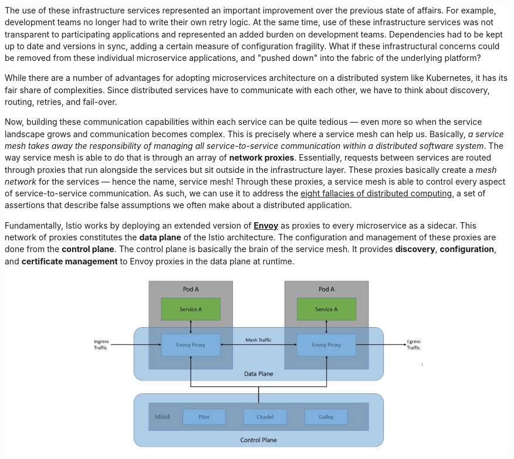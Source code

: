 The use of these infrastructure services represented an important improvement over the previous state of affairs. For example, development teams no longer had to write their own retry logic. At the same time, use of these infrastructure services was not transparent to participating applications and represented an added burden on development teams. Dependencies had to be kept up to date and versions in sync, adding a certain measure of configuration fragility. What if these infrastructural concerns could be removed from these individual microservice applications, and "pushed down" into the fabric of the underlying platform?

While there are a number of advantages for adopting microservices architecture on a distributed system like Kubernetes, it has its fair share of complexities. Since distributed services have to communicate with each other, we have to think about discovery, routing, retries, and fail-over.

Now, building these communication capabilities within each service can be quite tedious — even more so when the service landscape grows and communication becomes complex. This is precisely where a service mesh can help us. Basically, _a service mesh takes away the responsibility of managing all service-to-service communication within a distributed software system_. The way service mesh is able to do that is through an array of **network proxies**. Essentially, requests between services are routed through proxies that run alongside the services but sit outside in the infrastructure layer. These proxies basically create a _mesh network_ for the services — hence the name, service mesh! Through these proxies, a service mesh is able to control every aspect of service-to-service communication. As such, we can use it to address the [eight fallacies of distributed computing](https://en.wikipedia.org/wiki/Fallacies_of_distributed_computing), a set of assertions that describe false assumptions we often make about a distributed application.

Fundamentally, Istio works by deploying an extended version of [**Envoy**](https://www.envoyproxy.io) as proxies to every microservice as a sidecar. This network of proxies constitutes the **data plane** of the Istio architecture. The configuration and management of these proxies are done from the **control plane**. The control plane is basically the brain of the service mesh. It provides **discovery**, **configuration**, and **certificate management** to Envoy proxies in the data plane at runtime.

<p align="center">
    <img src="./assets/k8s/istio-arch1.png" alt="drawing" width="600" height="300" style="center" />
</p>
